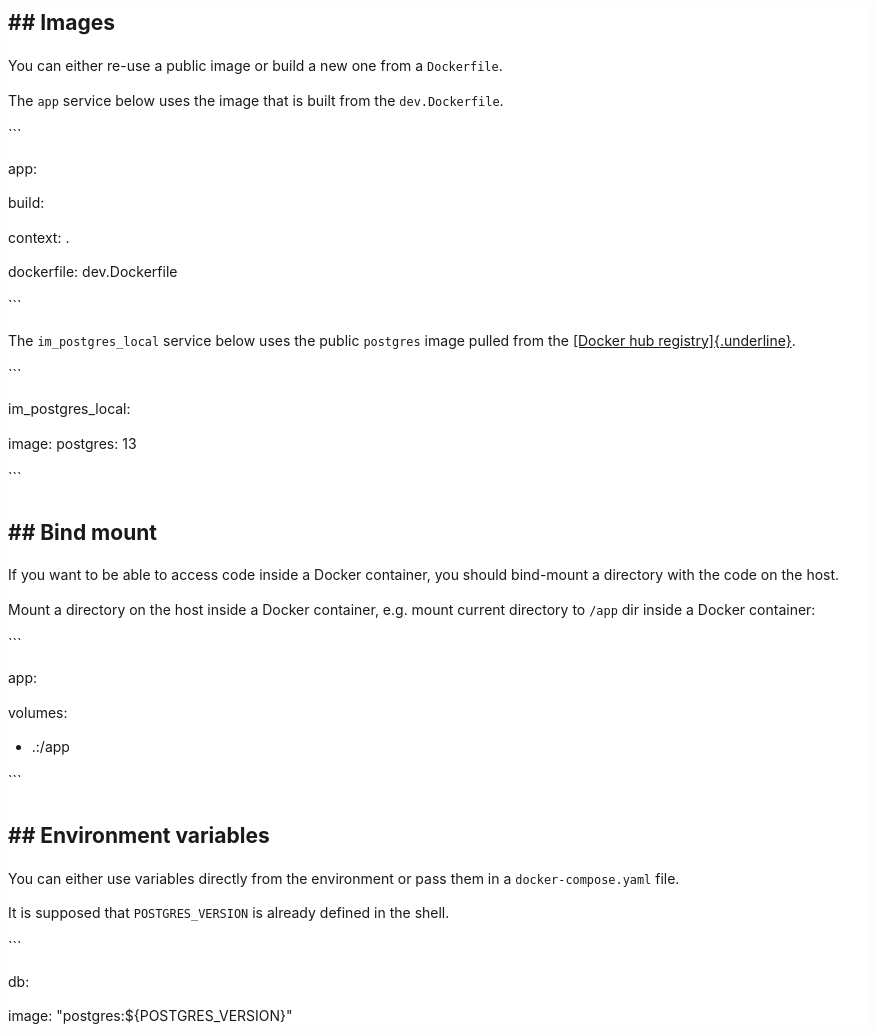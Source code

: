 ## \#\# Images

You can either re-use a public image or build a new one from a `Dockerfile`.

The `app` service below uses the image that is built from the `dev.Dockerfile`.

``\`

app:

build:

context: .

dockerfile: dev.Dockerfile

``\`

The `im_postgres_local` service below uses the public `postgres` image pulled
from the [[Docker hub registry]{.underline}](https://hub.docker.com/_/postgres).

``\`

im_postgres_local:

image: postgres: 13

``\`

## \#\# Bind mount

If you want to be able to access code inside a Docker container, you should
bind-mount a directory with the code on the host.

Mount a directory on the host inside a Docker container, e.g. mount current
directory to `/app` dir inside a Docker container:

``\`

app:

volumes:

- .:/app

``\`

## \#\# Environment variables

You can either use variables directly from the environment or pass them in a
`docker-compose.yaml` file.

It is supposed that `POSTGRES_VERSION` is already defined in the shell.

``\`

db:

image: "postgres:${POSTGRES_VERSION}"

